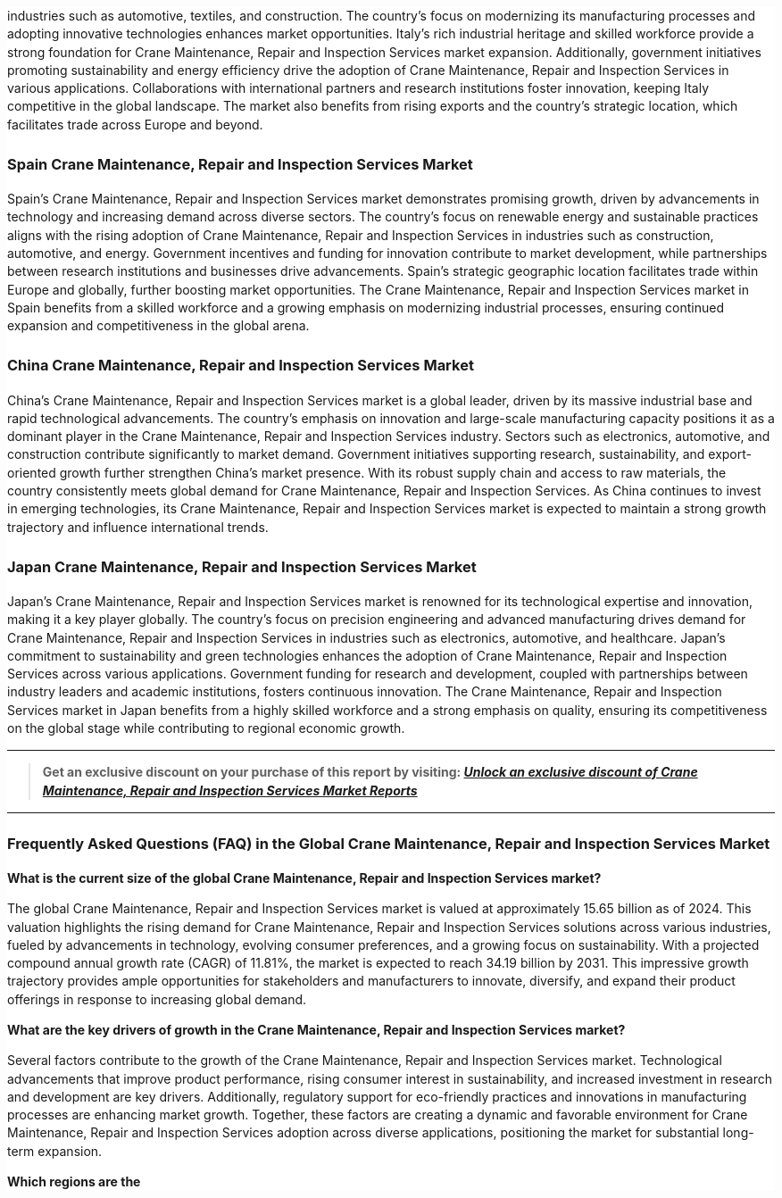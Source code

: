 industries such as automotive, textiles, and construction. The country&rsquo;s focus on modernizing its manufacturing processes and adopting innovative technologies enhances market opportunities. Italy&rsquo;s rich industrial heritage and skilled workforce provide a strong foundation for Crane Maintenance, Repair and Inspection Services market expansion. Additionally, government initiatives promoting sustainability and energy efficiency drive the adoption of Crane Maintenance, Repair and Inspection Services in various applications. Collaborations with international partners and research institutions foster innovation, keeping Italy competitive in the global landscape. The market also benefits from rising exports and the country&rsquo;s strategic location, which facilitates trade across Europe and beyond.</p><h3>Spain Crane Maintenance, Repair and Inspection Services Market</h3><p>Spain&rsquo;s Crane Maintenance, Repair and Inspection Services market demonstrates promising growth, driven by advancements in technology and increasing demand across diverse sectors. The country&rsquo;s focus on renewable energy and sustainable practices aligns with the rising adoption of Crane Maintenance, Repair and Inspection Services in industries such as construction, automotive, and energy. Government incentives and funding for innovation contribute to market development, while partnerships between research institutions and businesses drive advancements. Spain&rsquo;s strategic geographic location facilitates trade within Europe and globally, further boosting market opportunities. The Crane Maintenance, Repair and Inspection Services market in Spain benefits from a skilled workforce and a growing emphasis on modernizing industrial processes, ensuring continued expansion and competitiveness in the global arena.</p><h3>China Crane Maintenance, Repair and Inspection Services Market</h3><p>China&rsquo;s Crane Maintenance, Repair and Inspection Services market is a global leader, driven by its massive industrial base and rapid technological advancements. The country&rsquo;s emphasis on innovation and large-scale manufacturing capacity positions it as a dominant player in the Crane Maintenance, Repair and Inspection Services industry. Sectors such as electronics, automotive, and construction contribute significantly to market demand. Government initiatives supporting research, sustainability, and export-oriented growth further strengthen China&rsquo;s market presence. With its robust supply chain and access to raw materials, the country consistently meets global demand for Crane Maintenance, Repair and Inspection Services. As China continues to invest in emerging technologies, its Crane Maintenance, Repair and Inspection Services market is expected to maintain a strong growth trajectory and influence international trends.</p><h3>Japan Crane Maintenance, Repair and Inspection Services Market</h3><p>Japan&rsquo;s Crane Maintenance, Repair and Inspection Services market is renowned for its technological expertise and innovation, making it a key player globally. The country&rsquo;s focus on precision engineering and advanced manufacturing drives demand for Crane Maintenance, Repair and Inspection Services in industries such as electronics, automotive, and healthcare. Japan&rsquo;s commitment to sustainability and green technologies enhances the adoption of Crane Maintenance, Repair and Inspection Services across various applications. Government funding for research and development, coupled with partnerships between industry leaders and academic institutions, fosters continuous innovation. The Crane Maintenance, Repair and Inspection Services market in Japan benefits from a highly skilled workforce and a strong emphasis on quality, ensuring its competitiveness on the global stage while contributing to regional economic growth.</p><hr /><blockquote><p><strong>Get an exclusive discount on your purchase of this report by visiting: <em><a href="://marketresearchpulse.com/ask-for-discount/58992?utm_source=Github&amp;utm_medium=091">Unlock an exclusive discount of Crane Maintenance, Repair and Inspection Services Market Reports</a></em>&nbsp;</strong></p></blockquote><hr /><h3>Frequently Asked Questions (FAQ) in the Global Crane Maintenance, Repair and Inspection Services Market</h3><p><strong>What is the current size of the global Crane Maintenance, Repair and Inspection Services market?</strong></p><p>The global Crane Maintenance, Repair and Inspection Services market is valued at approximately 15.65 billion as of 2024. This valuation highlights the rising demand for Crane Maintenance, Repair and Inspection Services solutions across various industries, fueled by advancements in technology, evolving consumer preferences, and a growing focus on sustainability. With a projected compound annual growth rate (CAGR) of 11.81%, the market is expected to reach 34.19 billion by 2031. This impressive growth trajectory provides ample opportunities for stakeholders and manufacturers to innovate, diversify, and expand their product offerings in response to increasing global demand.</p><p><strong>What are the key drivers of growth in the Crane Maintenance, Repair and Inspection Services market?</strong></p><p>Several factors contribute to the growth of the Crane Maintenance, Repair and Inspection Services market. Technological advancements that improve product performance, rising consumer interest in sustainability, and increased investment in research and development are key drivers. Additionally, regulatory support for eco-friendly practices and innovations in manufacturing processes are enhancing market growth. Together, these factors are creating a dynamic and favorable environment for Crane Maintenance, Repair and Inspection Services adoption across diverse applications, positioning the market for substantial long-term expansion.</p><p><strong>Which regions are the